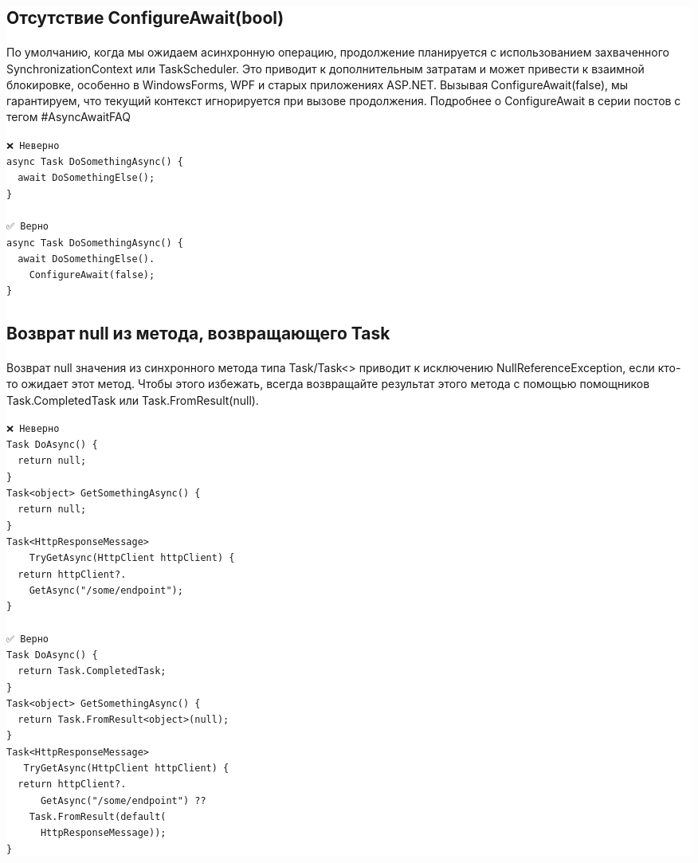 ## Отсутствие ConfigureAwait(bool)

По умолчанию, когда мы ожидаем асинхронную операцию, продолжение планируется с использованием захваченного SynchronizationContext или TaskScheduler. Это приводит к дополнительным затратам и может привести к взаимной блокировке, особенно в WindowsForms, WPF и старых приложениях ASP.NET. Вызывая ConfigureAwait(false), мы гарантируем, что текущий контекст игнорируется при вызове продолжения. Подробнее о ConfigureAwait в серии постов с тегом #AsyncAwaitFAQ

```
❌ Неверно
async Task DoSomethingAsync() {
  await DoSomethingElse();
}

✅ Верно
async Task DoSomethingAsync() {
  await DoSomethingElse().
    ConfigureAwait(false);
}
```

## Возврат null из метода, возвращающего Task

Возврат null значения из синхронного метода типа Task/Task<> приводит к исключению NullReferenceException, если кто-то ожидает этот метод. Чтобы этого избежать, всегда возвращайте результат этого метода с помощью помощников Task.CompletedTask или Task.FromResult<T>(null).

```
❌ Неверно
Task DoAsync() {
  return null;
}
Task<object> GetSomethingAsync() {
  return null;
}
Task<HttpResponseMessage> 
    TryGetAsync(HttpClient httpClient) {
  return httpClient?.
    GetAsync("/some/endpoint");
}

✅ Верно
Task DoAsync() {
  return Task.CompletedTask;
}
Task<object> GetSomethingAsync() {
  return Task.FromResult<object>(null);
}
Task<HttpResponseMessage>
   TryGetAsync(HttpClient httpClient) {
  return httpClient?.
      GetAsync("/some/endpoint") ??
    Task.FromResult(default(
      HttpResponseMessage));
}
```
